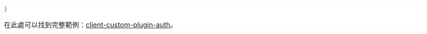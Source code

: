 ```kotlin
}

```

</TabItem>
</Tabs>

在此處可以找到完整範例：[client-custom-plugin-auth](https://github.com/ktorio/ktor-documentation/tree/%ktor_version%/codeSnippets/snippets/client-custom-plugin-auth)。